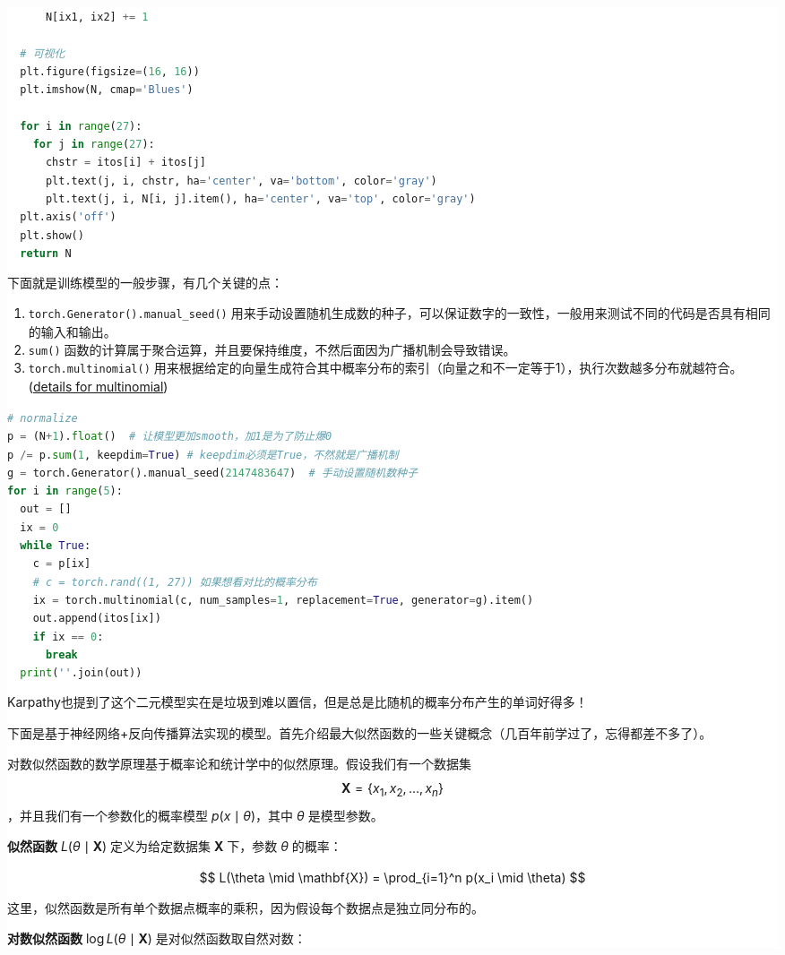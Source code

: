 ```python
      N[ix1, ix2] += 1
  
  # 可视化
  plt.figure(figsize=(16, 16))
  plt.imshow(N, cmap='Blues')

  for i in range(27):
    for j in range(27):
      chstr = itos[i] + itos[j]
      plt.text(j, i, chstr, ha='center', va='bottom', color='gray')
      plt.text(j, i, N[i, j].item(), ha='center', va='top', color='gray')
  plt.axis('off')
  plt.show()
  return N
```

下面就是训练模型的一般步骤，有几个关键的点：
1. `torch.Generator().manual_seed()` 用来手动设置随机生成数的种子，可以保证数字的一致性，一般用来测试不同的代码是否具有相同的输入和输出。
2. `sum()` 函数的计算属于聚合运算，并且要保持维度，不然后面因为广播机制会导致错误。
3. `torch.multinomial()` 用来根据给定的向量生成符合其中概率分布的索引（向量之和不一定等于1），执行次数越多分布就越符合。([details for multinomial](https://pytorch.org/docs/stable/generated/torch.multinomial.html))

```python
# normalize
p = (N+1).float()  # 让模型更加smooth，加1是为了防止爆0
p /= p.sum(1, keepdim=True) # keepdim必须是True，不然就是广播机制
g = torch.Generator().manual_seed(2147483647)  # 手动设置随机数种子
for i in range(5):
  out = []
  ix = 0
  while True:
    c = p[ix]
    # c = torch.rand((1, 27)) 如果想看对比的概率分布
    ix = torch.multinomial(c, num_samples=1, replacement=True, generator=g).item()
    out.append(itos[ix])
    if ix == 0:
      break
  print(''.join(out))
```

Karpathy也提到了这个二元模型实在是垃圾到难以置信，但是总是比随机的概率分布产生的单词好得多！

下面是基于神经网络+反向传播算法实现的模型。首先介绍最大似然函数的一些关键概念（几百年前学过了，忘得都差不多了）。

对数似然函数的数学原理基于概率论和统计学中的似然原理。假设我们有一个数据集 $$\mathbf{X} = \{x_1, x_2, \ldots, x_n\}$$，并且我们有一个参数化的概率模型 $p(x \mid \theta)$，其中 $\theta$ 是模型参数。

**似然函数** $L(\theta \mid \mathbf{X})$ 定义为给定数据集 $\mathbf{X}$ 下，参数 $\theta$ 的概率：

$$ L(\theta \mid \mathbf{X}) = \prod_{i=1}^n p(x_i \mid \theta) $$

这里，似然函数是所有单个数据点概率的乘积，因为假设每个数据点是独立同分布的。

**对数似然函数** $\log L(\theta \mid \mathbf{X})$ 是对似然函数取自然对数：
